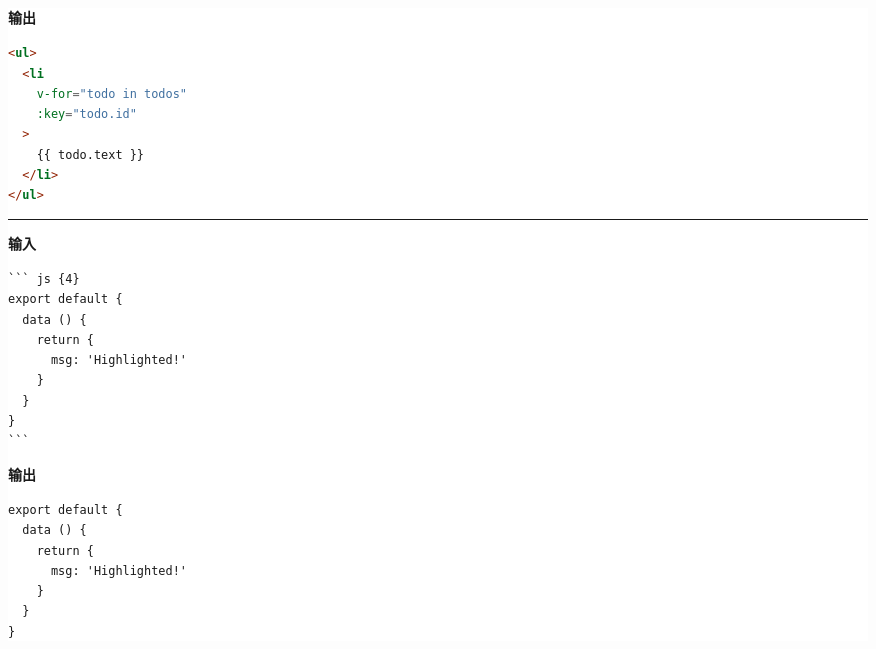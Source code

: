 <i class="fa fa-cube"></i> **输出**

``` html
<ul>
  <li
    v-for="todo in todos"
    :key="todo.id"
  >
    {{ todo.text }}
  </li>
</ul>
```

***

<i class="fa fa-code"></i> **输入**

````
``` js {4}
export default {
  data () {
    return {
      msg: 'Highlighted!'
    }
  }
}
```
````

<i class="fa fa-cube"></i> **输出**

``` js{4}
export default {
  data () {
    return {
      msg: 'Highlighted!'
    }
  }
}
```



